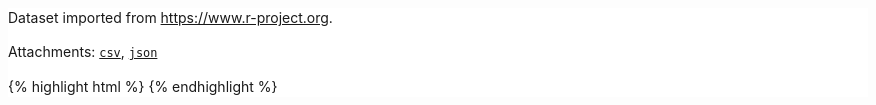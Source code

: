 </pre>
<p>Dataset imported from <a href="https://www.r-project.org">https://www.r-project.org</a>.</p></div>
<p id="dataset-attachments">Attachments: <code><a target="_blank" href="/assets/data/csv/dataset-93283.csv">csv</a></code>, <code><a target="_blank" href="/assets/data/json/dataset-93283.json">json</a></code></p>
<div id="dataset-iframe">
{% highlight html %}
<iframe src="https://pmagunia.com/iframe/r-dataset-package-survival-myeloid.html" width="100%" height="100%" style="border:0px"></iframe>
{% endhighlight %}
</div>
<div id="grid"></div>
<script>let json_file = 'dataset-93283.json';</script>